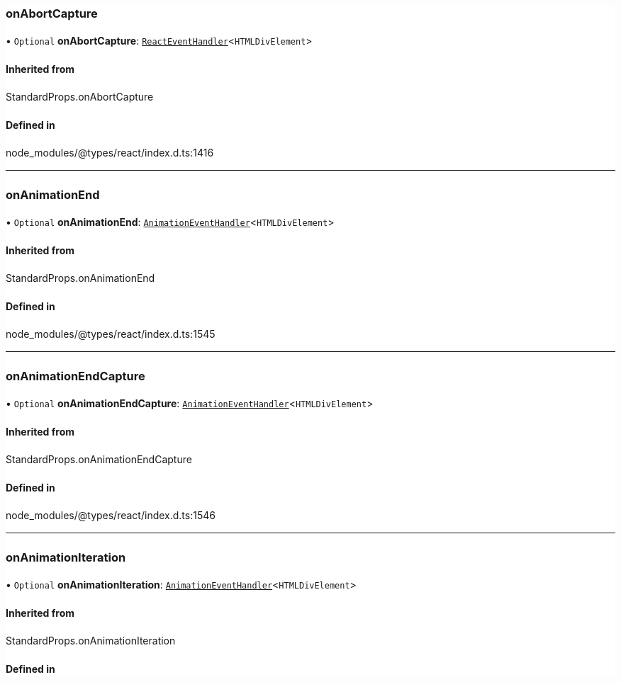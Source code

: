 ### onAbortCapture

• `Optional` **onAbortCapture**: [`ReactEventHandler`](../modules/components_Container._internal_.md#reacteventhandler)<`HTMLDivElement`\>

#### Inherited from

StandardProps.onAbortCapture

#### Defined in

node_modules/@types/react/index.d.ts:1416

___

### onAnimationEnd

• `Optional` **onAnimationEnd**: [`AnimationEventHandler`](../modules/components_Container._internal_.md#animationeventhandler)<`HTMLDivElement`\>

#### Inherited from

StandardProps.onAnimationEnd

#### Defined in

node_modules/@types/react/index.d.ts:1545

___

### onAnimationEndCapture

• `Optional` **onAnimationEndCapture**: [`AnimationEventHandler`](../modules/components_Container._internal_.md#animationeventhandler)<`HTMLDivElement`\>

#### Inherited from

StandardProps.onAnimationEndCapture

#### Defined in

node_modules/@types/react/index.d.ts:1546

___

### onAnimationIteration

• `Optional` **onAnimationIteration**: [`AnimationEventHandler`](../modules/components_Container._internal_.md#animationeventhandler)<`HTMLDivElement`\>

#### Inherited from

StandardProps.onAnimationIteration

#### Defined in
